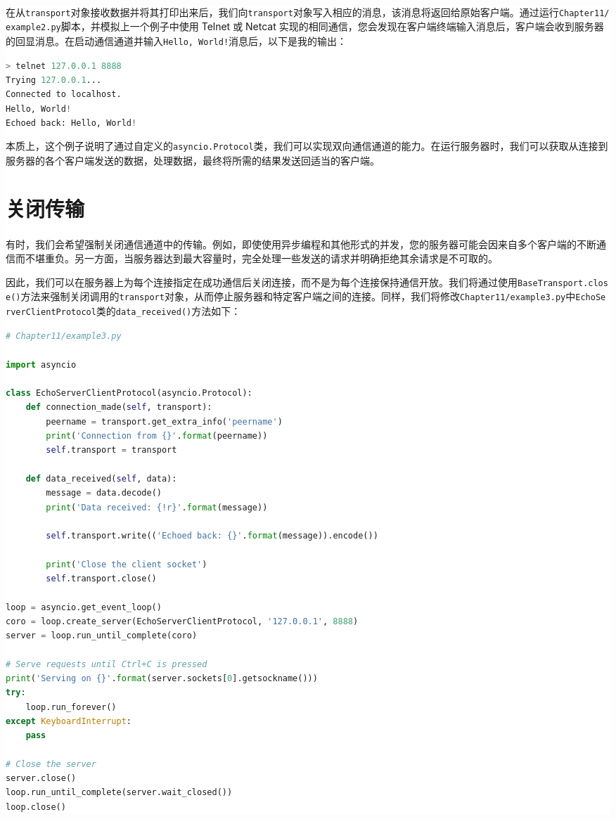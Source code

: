 在从`transport`对象接收数据并将其打印出来后，我们向`transport`对象写入相应的消息，该消息将返回给原始客户端。通过运行`Chapter11/example2.py`脚本，并模拟上一个例子中使用 Telnet 或 Netcat 实现的相同通信，您会发现在客户端终端输入消息后，客户端会收到服务器的回显消息。在启动通信通道并输入`Hello, World!`消息后，以下是我的输出：

```py
> telnet 127.0.0.1 8888
Trying 127.0.0.1...
Connected to localhost.
Hello, World!
Echoed back: Hello, World!
```

本质上，这个例子说明了通过自定义的`asyncio.Protocol`类，我们可以实现双向通信通道的能力。在运行服务器时，我们可以获取从连接到服务器的各个客户端发送的数据，处理数据，最终将所需的结果发送回适当的客户端。

# 关闭传输

有时，我们会希望强制关闭通信通道中的传输。例如，即使使用异步编程和其他形式的并发，您的服务器可能会因来自多个客户端的不断通信而不堪重负。另一方面，当服务器达到最大容量时，完全处理一些发送的请求并明确拒绝其余请求是不可取的。

因此，我们可以在服务器上为每个连接指定在成功通信后关闭连接，而不是为每个连接保持通信开放。我们将通过使用`BaseTransport.close()`方法来强制关闭调用的`transport`对象，从而停止服务器和特定客户端之间的连接。同样，我们将修改`Chapter11/example3.py`中`EchoServerClientProtocol`类的`data_received()`方法如下：

```py
# Chapter11/example3.py

import asyncio

class EchoServerClientProtocol(asyncio.Protocol):
    def connection_made(self, transport):
        peername = transport.get_extra_info('peername')
        print('Connection from {}'.format(peername))
        self.transport = transport

    def data_received(self, data):
        message = data.decode()
        print('Data received: {!r}'.format(message))

        self.transport.write(('Echoed back: {}'.format(message)).encode())

        print('Close the client socket')
        self.transport.close()

loop = asyncio.get_event_loop()
coro = loop.create_server(EchoServerClientProtocol, '127.0.0.1', 8888)
server = loop.run_until_complete(coro)

# Serve requests until Ctrl+C is pressed
print('Serving on {}'.format(server.sockets[0].getsockname()))
try:
    loop.run_forever()
except KeyboardInterrupt:
    pass

# Close the server
server.close()
loop.run_until_complete(server.wait_closed())
loop.close()
```
